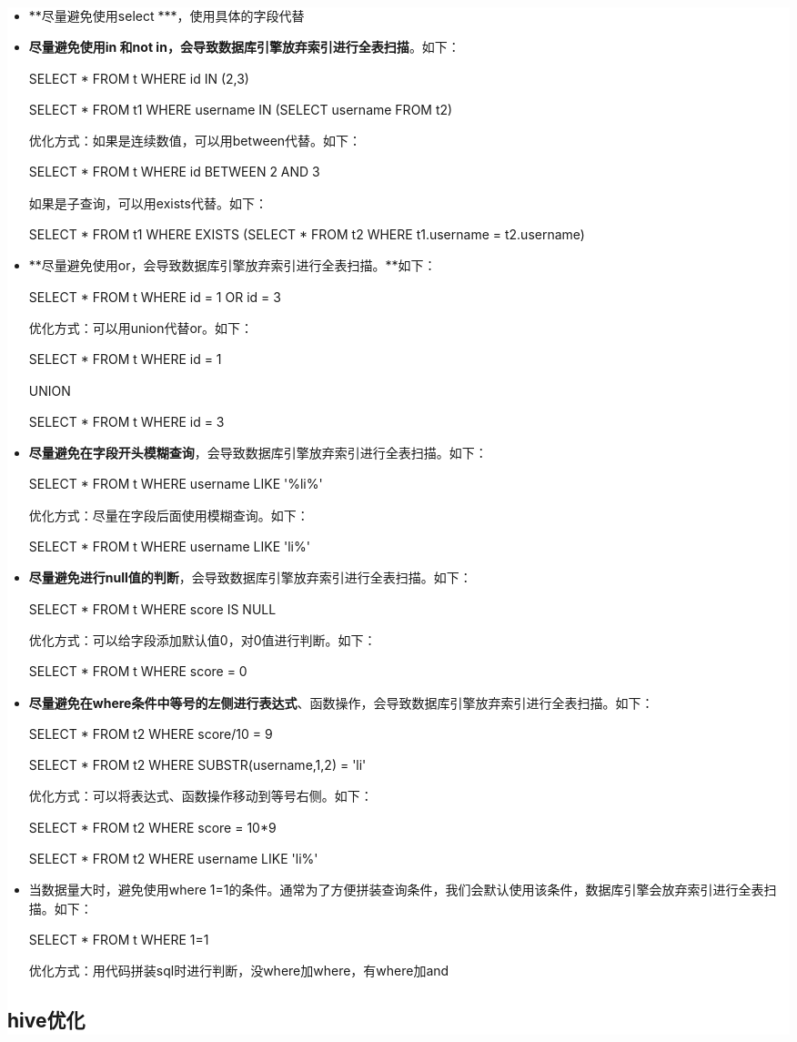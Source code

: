 - **尽量避免使用select ***，使用具体的字段代替

- **尽量避免使用in 和not in，会导致数据库引擎放弃索引进行全表扫描**。如下：

  SELECT * FROM t WHERE id IN (2,3)

  SELECT * FROM t1 WHERE username IN (SELECT username FROM t2)

  优化方式：如果是连续数值，可以用between代替。如下：

  SELECT * FROM t WHERE id BETWEEN 2 AND 3

  如果是子查询，可以用exists代替。如下：

  SELECT * FROM t1 WHERE EXISTS (SELECT * FROM t2 WHERE t1.username = t2.username)

- **尽量避免使用or，会导致数据库引擎放弃索引进行全表扫描。**如下：

  SELECT * FROM t WHERE id = 1 OR id = 3

  优化方式：可以用union代替or。如下：

  SELECT * FROM t WHERE id = 1

  UNION

  SELECT * FROM t WHERE id = 3

- **尽量避免在字段开头模糊查询**，会导致数据库引擎放弃索引进行全表扫描。如下：

  SELECT * FROM t WHERE username LIKE '%li%'

  优化方式：尽量在字段后面使用模糊查询。如下：

  SELECT * FROM t WHERE username LIKE 'li%'

- **尽量避免进行null值的判断**，会导致数据库引擎放弃索引进行全表扫描。如下：

  SELECT * FROM t WHERE score IS NULL

  优化方式：可以给字段添加默认值0，对0值进行判断。如下：

  SELECT * FROM t WHERE score = 0

- **尽量避免在where条件中等号的左侧进行表达式**、函数操作，会导致数据库引擎放弃索引进行全表扫描。如下：

  SELECT * FROM t2 WHERE score/10 = 9

  SELECT * FROM t2 WHERE SUBSTR(username,1,2) = 'li'

  优化方式：可以将表达式、函数操作移动到等号右侧。如下：

  SELECT * FROM t2 WHERE score = 10*9

  SELECT * FROM t2 WHERE username LIKE 'li%'

- 当数据量大时，避免使用where 1=1的条件。通常为了方便拼装查询条件，我们会默认使用该条件，数据库引擎会放弃索引进行全表扫描。如下：

  SELECT * FROM t WHERE 1=1

  优化方式：用代码拼装sql时进行判断，没where加where，有where加and



## hive优化
